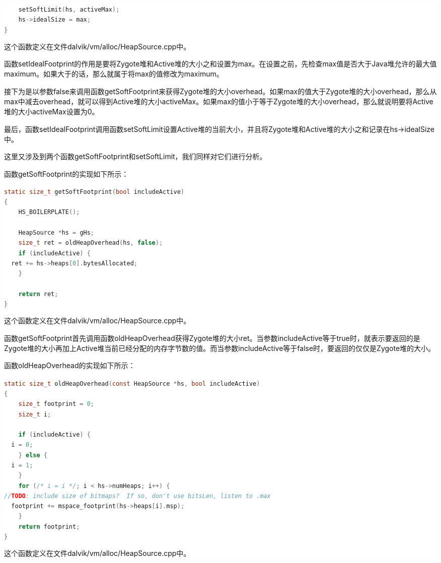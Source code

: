 ```c
    setSoftLimit(hs, activeMax);  
    hs->idealSize = max;  
}  
```
这个函数定义在文件dalvik/vm/alloc/HeapSource.cpp中。

函数setIdealFootprint的作用是要将Zygote堆和Active堆的大小之和设置为max。在设置之前，先检查max值是否大于Java堆允许的最大值maximum。如果大于的话，那么就属于将max的值修改为maximum。

接下为是以参数false来调用函数getSoftFootprint来获得Zygote堆的大小overhead。如果max的值大于Zygote堆的大小overhead，那么从max中减去overhead，就可以得到Active堆的大小activeMax。如果max的值小于等于Zygote堆的大小overhead，那么就说明要将Active堆的大小activeMax设置为0。

最后，函数setIdealFootprint调用函数setSoftLimit设置Active堆的当前大小，并且将Zygote堆和Active堆的大小之和记录在hs->idealSize中。

这里又涉及到两个函数getSoftFootprint和setSoftLimit，我们同样对它们进行分析。

函数getSoftFootprint的实现如下所示：

```c
static size_t getSoftFootprint(bool includeActive)  
{  
    HS_BOILERPLATE();  
  
    HeapSource *hs = gHs;  
    size_t ret = oldHeapOverhead(hs, false);  
    if (includeActive) {  
  ret += hs->heaps[0].bytesAllocated;  
    }  
  
    return ret;  
}  
```
这个函数定义在文件dalvik/vm/alloc/HeapSource.cpp中。

函数getSoftFootprint首先调用函数oldHeapOverhead获得Zygote堆的大小ret。当参数includeActive等于true时，就表示要返回的是Zygote堆的大小再加上Active堆当前已经分配的内存字节数的值。而当参数includeActive等于false时，要返回的仅仅是Zygote堆的大小。

函数oldHeapOverhead的实现如下所示：

```c
static size_t oldHeapOverhead(const HeapSource *hs, bool includeActive)  
{  
    size_t footprint = 0;  
    size_t i;  
  
    if (includeActive) {  
  i = 0;  
    } else {  
  i = 1;  
    }  
    for (/* i = i */; i < hs->numHeaps; i++) {  
//TODO: include size of bitmaps?  If so, don't use bitsLen, listen to .max  
  footprint += mspace_footprint(hs->heaps[i].msp);  
    }  
    return footprint;  
}  
```
这个函数定义在文件dalvik/vm/alloc/HeapSource.cpp中。
